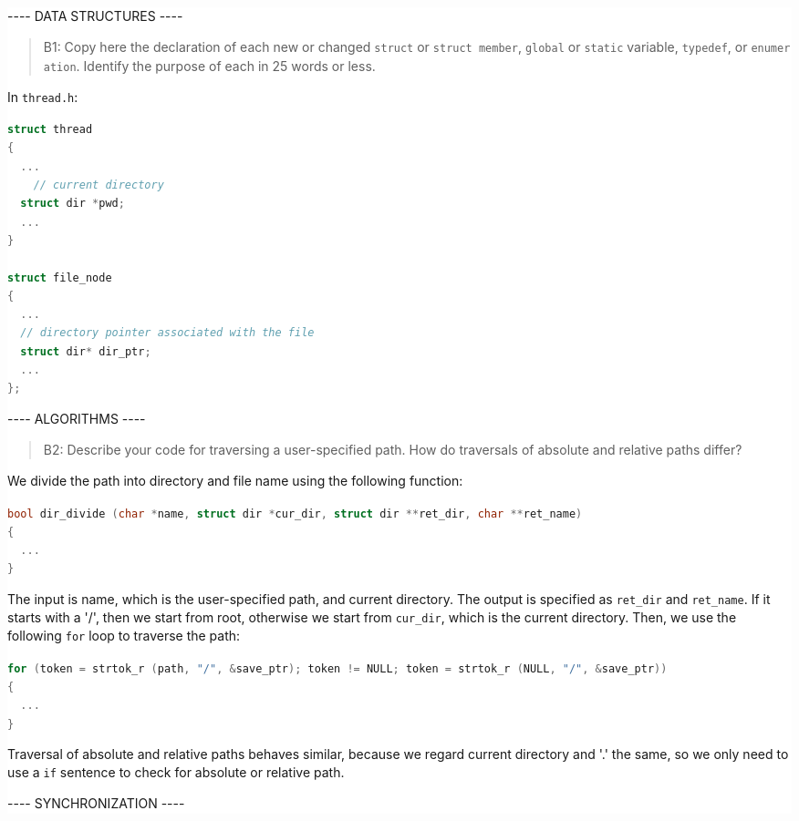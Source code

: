 ---- DATA STRUCTURES ----

>B1: Copy here the declaration of each new or changed `struct` or
>`struct member`, `global` or `static` variable, `typedef`, or
>`enumeration`.  Identify the purpose of each in 25 words or less.

In `thread.h`:

```c
struct thread
{
  ...
	// current directory
  struct dir *pwd;
  ...
}

struct file_node
{
  ...
  // directory pointer associated with the file
  struct dir* dir_ptr;
  ...
};
```

---- ALGORITHMS ----

>B2: Describe your code for traversing a user-specified path.  How
>do traversals of absolute and relative paths differ?

We divide the path into directory and file name using the following function:

```c
bool dir_divide (char *name, struct dir *cur_dir, struct dir **ret_dir, char **ret_name)
{
  ...
}
```

The input is name, which is the user-specified path, and current directory. The output is specified as `ret_dir` and `ret_name`. If it starts with a '/', then we start from root, otherwise we start from `cur_dir`, which is the current directory. Then, we use the following `for` loop to traverse the path:

```c
for (token = strtok_r (path, "/", &save_ptr); token != NULL; token = strtok_r (NULL, "/", &save_ptr))
{
  ...
}
```

Traversal of absolute and relative paths behaves similar, because we regard current directory and '.' the same, so we only need to use a `if` sentence to check for absolute or relative path.

---- SYNCHRONIZATION ----
